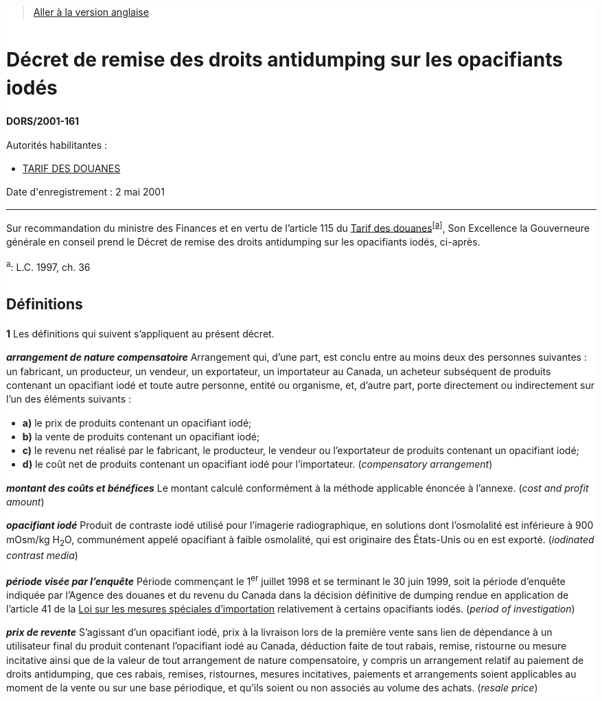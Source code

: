 > [Aller à la version anglaise](/en/Regulations/Statutory%20Orders%20and%20Regulations/2001/161.md)

# Décret de remise des droits antidumping sur les opacifiants iodés

**DORS/2001-161**

Autorités habilitantes : 
- [TARIF DES DOUANES](/fr/Lois/Lois%20du%20Canada/1997/ch.%2036.md)

Date d'enregistrement : 2 mai 2001

----------

Sur recommandation du ministre des Finances et en vertu de l’article 115 du [Tarif des douanes](/fr/Lois/Lois%20du%20Canada/1997/ch.%2036.md)<sup><a href='#footnotea_f'>[a]</a></sup>, Son Excellence la Gouverneure générale en conseil prend le Décret de remise des droits antidumping sur les opacifiants iodés, ci-après.

<a name='footnotea_f'><sup>a</sup></a>: L.C. 1997, ch. 36<br />




## Définitions


**1** Les définitions qui suivent s’appliquent au présent décret.

***arrangement de nature compensatoire*** Arrangement qui, d’une part, est conclu entre au moins deux des personnes suivantes : un fabricant, un producteur, un vendeur, un exportateur, un importateur au Canada, un acheteur subséquent de produits contenant un opacifiant iodé et toute autre personne, entité ou organisme, et, d’autre part, porte directement ou indirectement sur l’un des éléments suivants :
- **a)** le prix de produits contenant un opacifiant iodé;
- **b)** la vente de produits contenant un opacifiant iodé;
- **c)** le revenu net réalisé par le fabricant, le producteur, le vendeur ou l’exportateur de produits contenant un opacifiant iodé;
- **d)** le coût net de produits contenant un opacifiant iodé pour l’importateur. (*compensatory arrangement*)

***montant des coûts et bénéfices*** Le montant calculé conformément à la méthode applicable énoncée à l’annexe. (*cost and profit amount*)

***opacifiant iodé*** Produit de contraste iodé utilisé pour l’imagerie radiographique, en solutions dont l’osmolalité est inférieure à 900 mOsm/kg H<sub>2</sub>O, communément appelé opacifiant à faible osmolalité, qui est originaire des États-Unis ou en est exporté. (*iodinated contrast media*)

***période visée par l’enquête*** Période commençant le 1<sup>er</sup> juillet 1998 et se terminant le 30 juin 1999, soit la période d’enquête indiquée par l’Agence des douanes et du revenu du Canada dans la décision définitive de dumping rendue en application de l’article 41 de la [Loi sur les mesures spéciales d’importation](/fr/Lois/Lois%20révisées%20du%20Canada/S/S-15.md) relativement à certains opacifiants iodés. (*period of investigation*)

***prix de revente*** S’agissant d’un opacifiant iodé, prix à la livraison lors de la première vente sans lien de dépendance à un utilisateur final du produit contenant l’opacifiant iodé au Canada, déduction faite de tout rabais, remise, ristourne ou mesure incitative ainsi que de la valeur de tout arrangement de nature compensatoire, y compris un arrangement relatif au paiement de droits antidumping, que ces rabais, remises, ristournes, mesures incitatives, paiements et arrangements soient applicables au moment de la vente ou sur une base périodique, et qu’ils soient ou non associés au volume des achats. (*resale price*)
